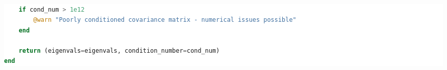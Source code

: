 ```julia
    if cond_num > 1e12
        @warn "Poorly conditioned covariance matrix - numerical issues possible"
    end
    
    return (eigenvals=eigenvals, condition_number=cond_num)
end
```
